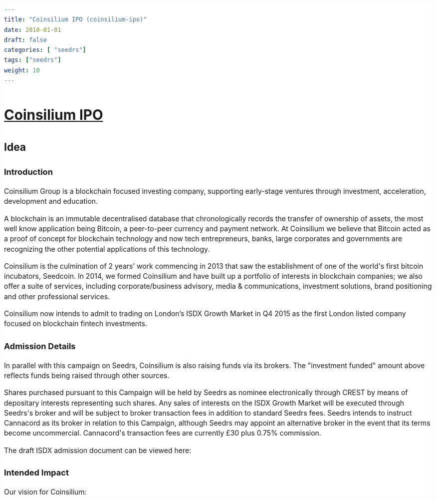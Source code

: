 ```yaml
---
title: "Coinsilium IPO (coinsilium-ipo)"
date: 2010-01-01
draft: false
categories: [ "seedrs"]
tags: ["seedrs"]
weight: 10
---
```


# [Coinsilium IPO](https://www.seedrs.com/coinsilium-ipo)

## Idea

### Introduction

Coinsilium Group is a blockchain focused investing company, supporting early-stage ventures through investment, acceleration, development and education.

A blockchain is an immutable decentralised database that chronologically records the transfer of ownership of assets, the most well know application being Bitcoin, a peer-to-peer currency and payment network. At Coinsilium we believe that Bitcoin acted as a proof of concept for blockchain technology and now tech entrepreneurs, banks, large corporates and governments are recognizing the other potential applications of this technology.

Coinsilium is the culmination of 2 years’ work commencing in 2013 that saw the establishment of one of the world's first bitcoin incubators, Seedcoin. In 2014, we formed Coinsilium and have built up a portfolio of interests in blockchain companies; we also offer a suite of services, including corporate/business advisory, media &amp; communications, investment solutions, brand positioning and other professional services.

Coinsilium now intends to admit to trading on London’s ISDX Growth Market in Q4 2015 as the first London listed company focused on blockchain fintech investments.

### Admission Details

In parallel with this campaign on Seedrs, Coinsilium is also raising funds via its brokers. The "investment funded" amount above reflects funds being raised through other sources.

Shares purchased pursuant to this Campaign will be held by Seedrs as nominee electronically through CREST by means of depositary interests representing such shares. Any sales of interests on the ISDX Growth Market will be executed through Seedrs's broker and will be subject to broker transaction fees in addition to standard Seedrs fees. Seedrs intends to instruct Cannacord as its broker in relation to this Campaign, although Seedrs may appoint an alternative broker in the event that its terms become uncommercial. Cannacord's transaction fees are currently £30 plus 0.75% commission.

The draft ISDX admission document can be viewed here:

### Intended Impact

Our vision for Coinsilium:
